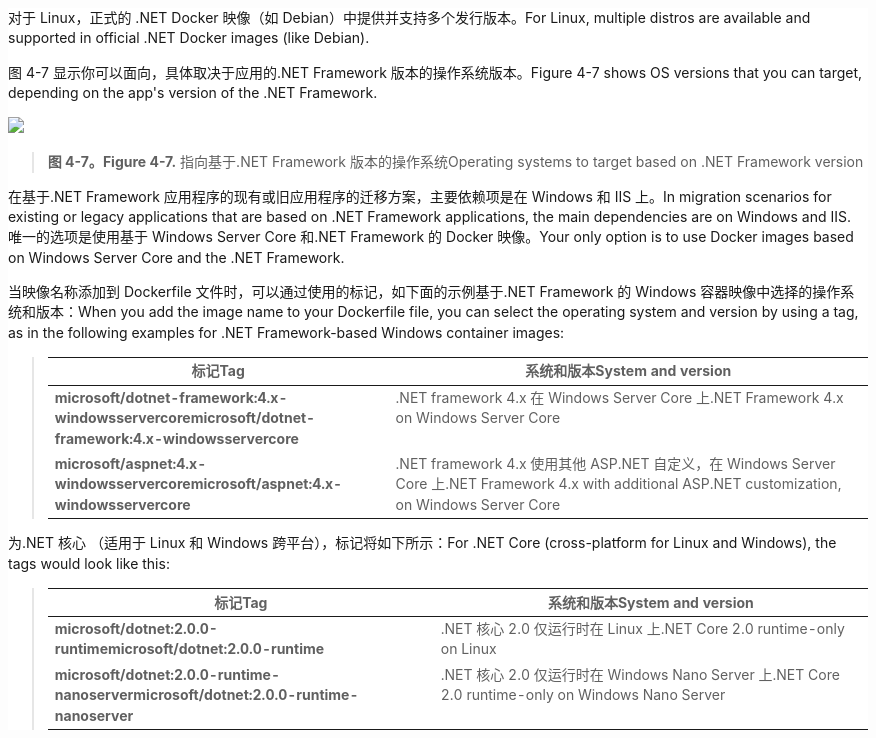 <span data-ttu-id="efea5-180">对于 Linux，正式的 .NET Docker 映像（如 Debian）中提供并支持多个发行版本。</span><span class="sxs-lookup"><span data-stu-id="efea5-180">For Linux, multiple distros are available and supported in official .NET Docker images (like Debian).</span></span>

<span data-ttu-id="efea5-181">图 4-7 显示你可以面向，具体取决于应用的.NET Framework 版本的操作系统版本。</span><span class="sxs-lookup"><span data-stu-id="efea5-181">Figure 4-7 shows OS versions that you can target, depending on the app's version of the .NET Framework.</span></span>

![](./media/image7.png)

> <span data-ttu-id="efea5-182">**图 4-7。**</span><span class="sxs-lookup"><span data-stu-id="efea5-182">**Figure 4-7.**</span></span> <span data-ttu-id="efea5-183">指向基于.NET Framework 版本的操作系统</span><span class="sxs-lookup"><span data-stu-id="efea5-183">Operating systems to target based on .NET Framework version</span></span>

<span data-ttu-id="efea5-184">在基于.NET Framework 应用程序的现有或旧应用程序的迁移方案，主要依赖项是在 Windows 和 IIS 上。</span><span class="sxs-lookup"><span data-stu-id="efea5-184">In migration scenarios for existing or legacy applications that are based on .NET Framework applications, the main dependencies are on Windows and IIS.</span></span> <span data-ttu-id="efea5-185">唯一的选项是使用基于 Windows Server Core 和.NET Framework 的 Docker 映像。</span><span class="sxs-lookup"><span data-stu-id="efea5-185">Your only option is to use Docker images based on Windows Server Core and the .NET Framework.</span></span>

<span data-ttu-id="efea5-186">当映像名称添加到 Dockerfile 文件时，可以通过使用的标记，如下面的示例基于.NET Framework 的 Windows 容器映像中选择的操作系统和版本：</span><span class="sxs-lookup"><span data-stu-id="efea5-186">When you add the image name to your Dockerfile file, you can select the operating system and version by using a tag, as in the following examples for .NET Framework-based Windows container images:</span></span>

> | <span data-ttu-id="efea5-187">**标记**</span><span class="sxs-lookup"><span data-stu-id="efea5-187">**Tag**</span></span> | <span data-ttu-id="efea5-188">**系统和版本**</span><span class="sxs-lookup"><span data-stu-id="efea5-188">**System and version**</span></span> |
> |---|---|
> | <span data-ttu-id="efea5-189">**microsoft/dotnet-framework:4.x-windowsservercore**</span><span class="sxs-lookup"><span data-stu-id="efea5-189">**microsoft/dotnet-framework:4.x-windowsservercore**</span></span> | <span data-ttu-id="efea5-190">.NET framework 4.x 在 Windows Server Core 上</span><span class="sxs-lookup"><span data-stu-id="efea5-190">.NET Framework 4.x on Windows Server Core</span></span> |
> | <span data-ttu-id="efea5-191">**microsoft/aspnet:4.x-windowsservercore**</span><span class="sxs-lookup"><span data-stu-id="efea5-191">**microsoft/aspnet:4.x-windowsservercore**</span></span> | <span data-ttu-id="efea5-192">.NET framework 4.x 使用其他 ASP.NET 自定义，在 Windows Server Core 上</span><span class="sxs-lookup"><span data-stu-id="efea5-192">.NET Framework 4.x with additional ASP.NET customization, on Windows Server Core</span></span> |

<span data-ttu-id="efea5-193">为.NET 核心 （适用于 Linux 和 Windows 跨平台），标记将如下所示：</span><span class="sxs-lookup"><span data-stu-id="efea5-193">For .NET Core (cross-platform for Linux and Windows), the tags would look like this:</span></span>

> | <span data-ttu-id="efea5-194">**标记**</span><span class="sxs-lookup"><span data-stu-id="efea5-194">**Tag**</span></span> | <span data-ttu-id="efea5-195">**系统和版本**</span><span class="sxs-lookup"><span data-stu-id="efea5-195">**System and version**</span></span>
> |---|---|
> | <span data-ttu-id="efea5-196">**microsoft/dotnet:2.0.0-runtime**</span><span class="sxs-lookup"><span data-stu-id="efea5-196">**microsoft/dotnet:2.0.0-runtime**</span></span> | <span data-ttu-id="efea5-197">.NET 核心 2.0 仅运行时在 Linux 上</span><span class="sxs-lookup"><span data-stu-id="efea5-197">.NET Core 2.0 runtime-only on Linux</span></span> |
> | <span data-ttu-id="efea5-198">**microsoft/dotnet:2.0.0-runtime-nanoserver**</span><span class="sxs-lookup"><span data-stu-id="efea5-198">**microsoft/dotnet:2.0.0-runtime-nanoserver**</span></span> | <span data-ttu-id="efea5-199">.NET 核心 2.0 仅运行时在 Windows Nano Server 上</span><span class="sxs-lookup"><span data-stu-id="efea5-199">.NET Core 2.0 runtime-only on Windows Nano Server</span></span> |
